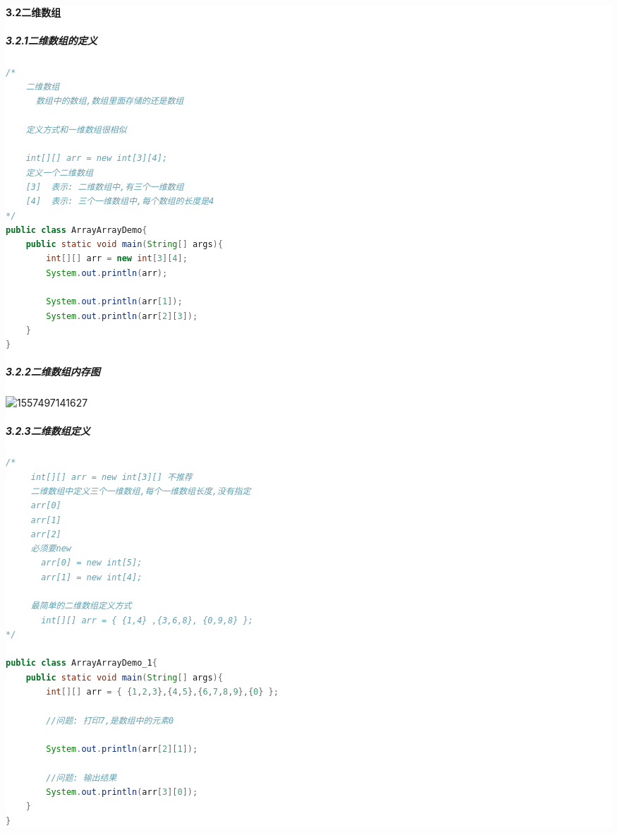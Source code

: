 

#### 3.2二维数组

##### 3.2.1二维数组的定义

~~~java
/*
    二维数组
	  数组中的数组,数组里面存储的还是数组
	  
	定义方式和一维数组很相似
	
	int[][] arr = new int[3][4];
	定义一个二维数组
	[3]  表示: 二维数组中,有三个一维数组
	[4]  表示: 三个一维数组中,每个数组的长度是4
*/
public class ArrayArrayDemo{
	public static void main(String[] args){
		int[][] arr = new int[3][4];
		System.out.println(arr);
		
		System.out.println(arr[1]);
		System.out.println(arr[2][3]);
	}
}
~~~

##### 3.2.2二维数组内存图

![1557497141627](C:\Users\请\AppData\Roaming\Typora\typora-user-images\1557497141627.png)

##### 3.2.3二维数组定义

~~~java
/*
     int[][] arr = new int[3][] 不推荐
	 二维数组中定义三个一维数组,每个一维数组长度,没有指定
	 arr[0]
	 arr[1]
	 arr[2]
	 必须要new
	   arr[0] = new int[5];
	   arr[1] = new int[4];
	   
	 最简单的二维数组定义方式
	   int[][] arr = { {1,4} ,{3,6,8}, {0,9,8} };
*/

public class ArrayArrayDemo_1{
	public static void main(String[] args){
		int[][] arr = { {1,2,3},{4,5},{6,7,8,9},{0} };
		
		//问题: 打印7,是数组中的元素0
		
		System.out.println(arr[2][1]);
		
		//问题: 输出结果
		System.out.println(arr[3][0]);
	}
}
~~~
